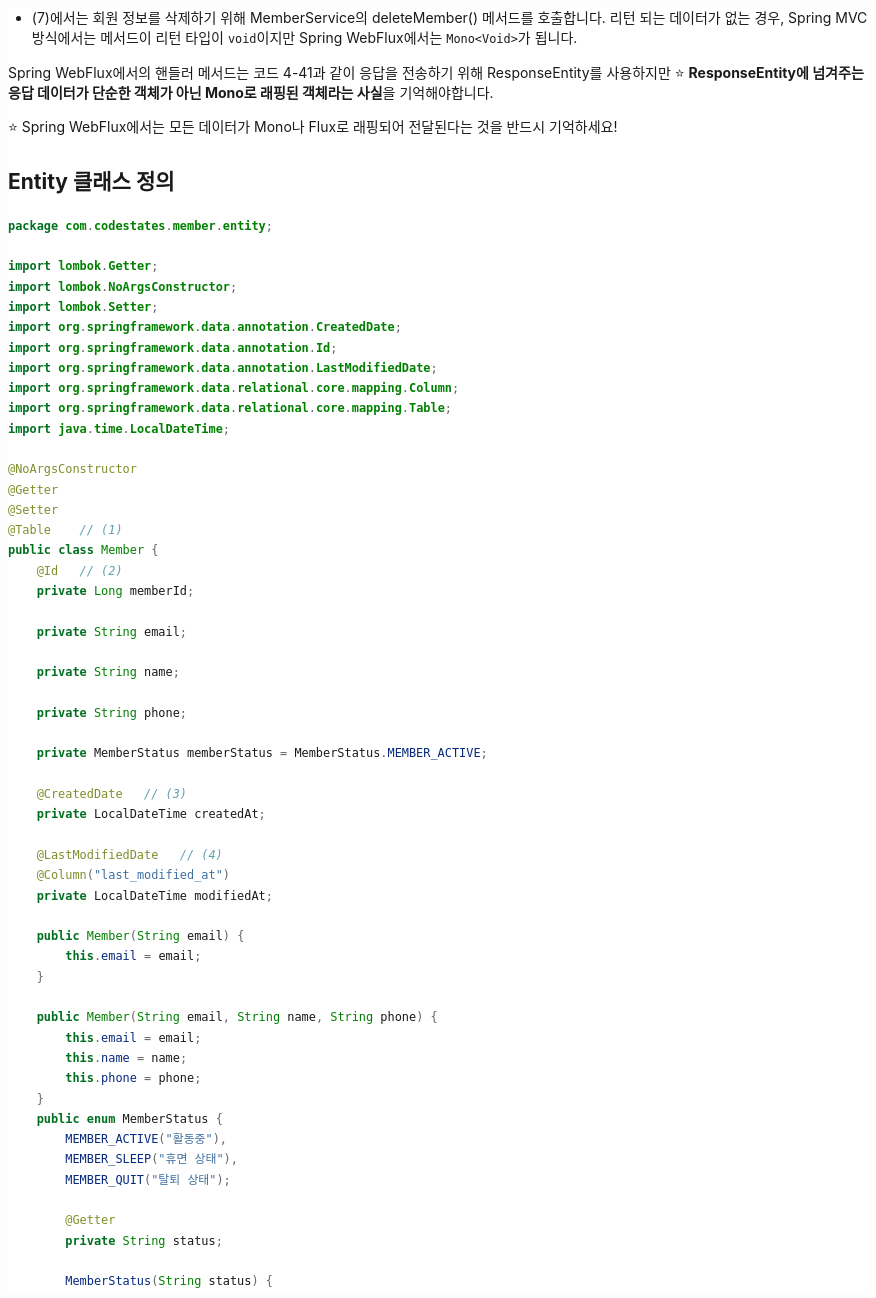 - (7)에서는 회원 정보를 삭제하기 위해 MemberService의 deleteMember() 메서드를 호출합니다.
  리턴 되는 데이터가 없는 경우, Spring MVC 방식에서는 메서드이 리턴 타입이 `void`이지만 Spring WebFlux에서는 `Mono<Void>`가 됩니다.

Spring WebFlux에서의 핸들러 메서드는 코드 4-41과 같이 응답을 전송하기 위해 ResponseEntity를 사용하지만 ⭐ **ResponseEntity에 넘겨주는 응답 데이터가 단순한 객체가 아닌 Mono로 래핑된 객체라는 사실**을 기억해야합니다.

⭐ Spring WebFlux에서는 모든 데이터가 Mono나 Flux로 래핑되어 전달된다는 것을 반드시 기억하세요!

## Entity 클래스 정의

```java
package com.codestates.member.entity;

import lombok.Getter;
import lombok.NoArgsConstructor;
import lombok.Setter;
import org.springframework.data.annotation.CreatedDate;
import org.springframework.data.annotation.Id;
import org.springframework.data.annotation.LastModifiedDate;
import org.springframework.data.relational.core.mapping.Column;
import org.springframework.data.relational.core.mapping.Table;
import java.time.LocalDateTime;

@NoArgsConstructor
@Getter
@Setter
@Table    // (1)
public class Member {
    @Id   // (2)
    private Long memberId;

    private String email;

    private String name;

    private String phone;

    private MemberStatus memberStatus = MemberStatus.MEMBER_ACTIVE;

    @CreatedDate   // (3)
    private LocalDateTime createdAt;

    @LastModifiedDate   // (4)
    @Column("last_modified_at")
    private LocalDateTime modifiedAt;

    public Member(String email) {
        this.email = email;
    }

    public Member(String email, String name, String phone) {
        this.email = email;
        this.name = name;
        this.phone = phone;
    }
    public enum MemberStatus {
        MEMBER_ACTIVE("활동중"),
        MEMBER_SLEEP("휴면 상태"),
        MEMBER_QUIT("탈퇴 상태");

        @Getter
        private String status;

        MemberStatus(String status) {
```